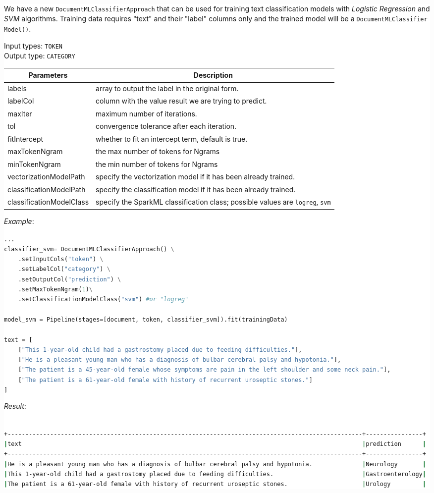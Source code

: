 We have a new `DocumentMLClassifierApproach` that can be used for training text classification models with *Logistic Regression* and *SVM* algorithms. Training data requires "text" and their "label" columns only and the trained model will be a `DocumentMLClassifierModel()`.

Input types: `TOKEN`                  
Output type: `CATEGORY`


| Parameters               | Description                                                      |
|--------------------------|------------------------------------------------------------------|
| labels                   | array to output the label in the original form.                  |
| labelCol                 | column with the value result we are trying to predict.           |
| maxIter                  | maximum number of iterations.                                    |
| tol                      | convergence tolerance after each iteration.                      |
| fitIntercept             | whether to fit an intercept term, default is true.               |
| maxTokenNgram            | the max number of tokens for Ngrams                              |
| minTokenNgram            | the min number of tokens for Ngrams                              |
| vectorizationModelPath   | specify the vectorization model if it has been already trained.  |
| classificationModelPath  | specify the classification model if it has been already trained. |
| classificationModelClass | specify the SparkML classification class; possible values are `logreg`, `svm`  |  


*Example*:

```python
...
classifier_svm= DocumentMLClassifierApproach() \
    .setInputCols("token") \
    .setLabelCol("category") \
    .setOutputCol("prediction") \
    .setMaxTokenNgram(1)\
    .setClassificationModelClass("svm") #or "logreg"

model_svm = Pipeline(stages=[document, token, classifier_svm]).fit(trainingData)

text = [
    ["This 1-year-old child had a gastrostomy placed due to feeding difficulties."], 
    ["He is a pleasant young man who has a diagnosis of bulbar cerebral palsy and hypotonia."], 
    ["The patient is a 45-year-old female whose symptoms are pain in the left shoulder and some neck pain."],
    ["The patient is a 61-year-old female with history of recurrent uroseptic stones."]
]
```

*Result*:

```bash

+----------------------------------------------------------------------------------------------------+----------------+
|text                                                                                                |prediction      |
+----------------------------------------------------------------------------------------------------+----------------+
|He is a pleasant young man who has a diagnosis of bulbar cerebral palsy and hypotonia.              |Neurology       |
|This 1-year-old child had a gastrostomy placed due to feeding difficulties.                         |Gastroenterology|
|The patient is a 61-year-old female with history of recurrent uroseptic stones.                     |Urology         |
```